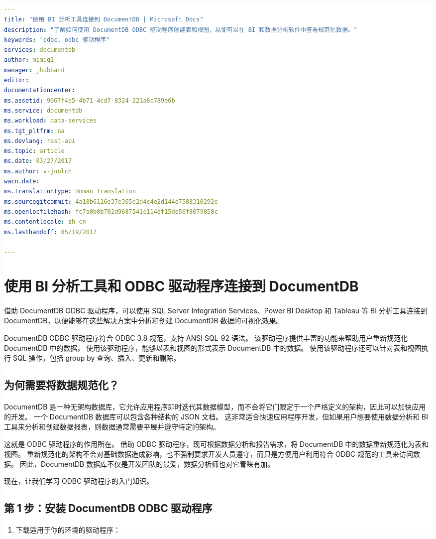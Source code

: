 ```yaml
---
title: "使用 BI 分析工具连接到 DocumentDB | Microsoft Docs"
description: "了解如何使用 DocumentDB ODBC 驱动程序创建表和视图，以便可以在 BI 和数据分析软件中查看规范化数据。"
keywords: "odbc, odbc 驱动程序"
services: documentdb
author: mimig1
manager: jhubbard
editor: 
documentationcenter: 
ms.assetid: 9967f4e5-4b71-4cd7-8324-221a8c789e6b
ms.service: documentdb
ms.workload: data-services
ms.tgt_pltfrm: na
ms.devlang: rest-api
ms.topic: article
ms.date: 03/27/2017
ms.author: v-junlch
wacn.date: 
ms.translationtype: Human Translation
ms.sourcegitcommit: 4a18b6116e37e365e2d4c4e2d144d7588310292e
ms.openlocfilehash: fc7a0b0b702d9687541c114df15de56f8079858c
ms.contentlocale: zh-cn
ms.lasthandoff: 05/19/2017

---
```


# <a name="connect-to-azure-documentdb-using-bi-analytics-tools-with-the-odbc-driver"></a>使用 BI 分析工具和 ODBC 驱动程序连接到 DocumentDB

借助 DocumentDB ODBC 驱动程序，可以使用 SQL Server Integration Services、Power BI Desktop 和 Tableau 等 BI 分析工具连接到 DocumentDB，以便能够在这些解决方案中分析和创建 DocumentDB 数据的可视化效果。

DocumentDB ODBC 驱动程序符合 ODBC 3.8 规范，支持 ANSI SQL-92 语法。 该驱动程序提供丰富的功能来帮助用户重新规范化 DocumentDB 中的数据。 使用该驱动程序，能够以表和视图的形式表示 DocumentDB 中的数据。 使用该驱动程序还可以针对表和视图执行 SQL 操作，包括 group by 查询、插入、更新和删除。

## <a name="why-do-i-need-to-normalize-my-data"></a>为何需要将数据规范化？
DocumentDB 是一种无架构数据库，它允许应用程序即时迭代其数据模型，而不会将它们限定于一个严格定义的架构，因此可以加快应用的开发。 一个 DocumentDB 数据库可以包含各种结构的 JSON 文档。 这非常适合快速应用程序开发，但如果用户想要使用数据分析和 BI 工具来分析和创建数据报表，则数据通常需要平展并遵守特定的架构。

这就是 ODBC 驱动程序的作用所在。 借助 ODBC 驱动程序，现可根据数据分析和报告需求，将 DocumentDB 中的数据重新规范化为表和视图。 重新规范化的架构不会对基础数据造成影响，也不强制要求开发人员遵守，而只是方便用户利用符合 ODBC 规范的工具来访问数据。 因此，DocumentDB 数据库不仅是开发团队的最爱，数据分析师也对它青睐有加。

现在，让我们学习 ODBC 驱动程序的入门知识。

## <a id="install"></a>第 1 步：安装 DocumentDB ODBC 驱动程序

1. 下载适用于你的环境的驱动程序：
